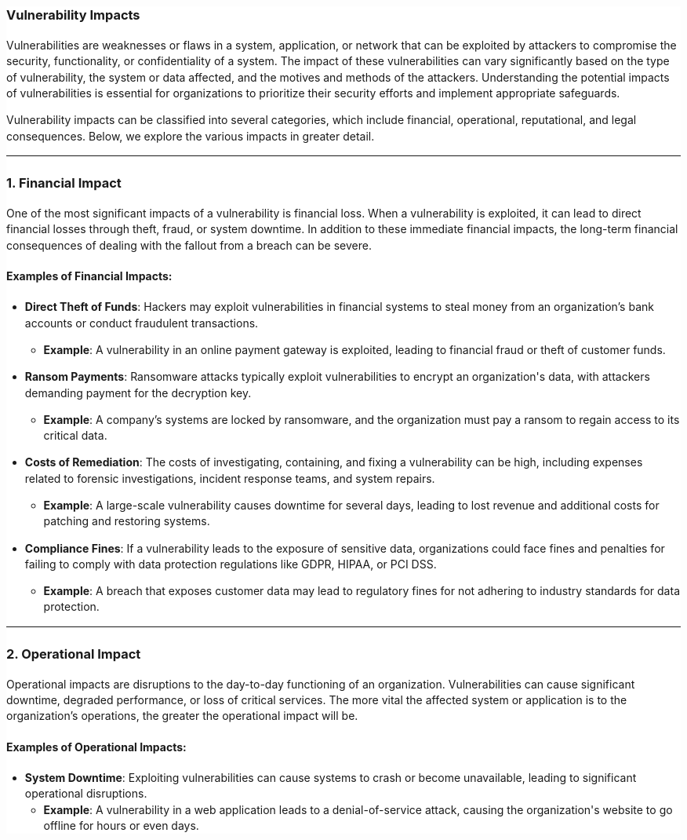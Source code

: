 ### **Vulnerability Impacts**

Vulnerabilities are weaknesses or flaws in a system, application, or network that can be exploited by attackers to compromise the security, functionality, or confidentiality of a system. The impact of these vulnerabilities can vary significantly based on the type of vulnerability, the system or data affected, and the motives and methods of the attackers. Understanding the potential impacts of vulnerabilities is essential for organizations to prioritize their security efforts and implement appropriate safeguards.

Vulnerability impacts can be classified into several categories, which include financial, operational, reputational, and legal consequences. Below, we explore the various impacts in greater detail.

---

### **1. Financial Impact**

One of the most significant impacts of a vulnerability is financial loss. When a vulnerability is exploited, it can lead to direct financial losses through theft, fraud, or system downtime. In addition to these immediate financial impacts, the long-term financial consequences of dealing with the fallout from a breach can be severe.

#### **Examples of Financial Impacts:**
- **Direct Theft of Funds**: Hackers may exploit vulnerabilities in financial systems to steal money from an organization’s bank accounts or conduct fraudulent transactions.
  - **Example**: A vulnerability in an online payment gateway is exploited, leading to financial fraud or theft of customer funds.
  
- **Ransom Payments**: Ransomware attacks typically exploit vulnerabilities to encrypt an organization's data, with attackers demanding payment for the decryption key.
  - **Example**: A company’s systems are locked by ransomware, and the organization must pay a ransom to regain access to its critical data.

- **Costs of Remediation**: The costs of investigating, containing, and fixing a vulnerability can be high, including expenses related to forensic investigations, incident response teams, and system repairs.
  - **Example**: A large-scale vulnerability causes downtime for several days, leading to lost revenue and additional costs for patching and restoring systems.

- **Compliance Fines**: If a vulnerability leads to the exposure of sensitive data, organizations could face fines and penalties for failing to comply with data protection regulations like GDPR, HIPAA, or PCI DSS.
  - **Example**: A breach that exposes customer data may lead to regulatory fines for not adhering to industry standards for data protection.

---

### **2. Operational Impact**

Operational impacts are disruptions to the day-to-day functioning of an organization. Vulnerabilities can cause significant downtime, degraded performance, or loss of critical services. The more vital the affected system or application is to the organization’s operations, the greater the operational impact will be.

#### **Examples of Operational Impacts:**
- **System Downtime**: Exploiting vulnerabilities can cause systems to crash or become unavailable, leading to significant operational disruptions.
  - **Example**: A vulnerability in a web application leads to a denial-of-service attack, causing the organization's website to go offline for hours or even days.
